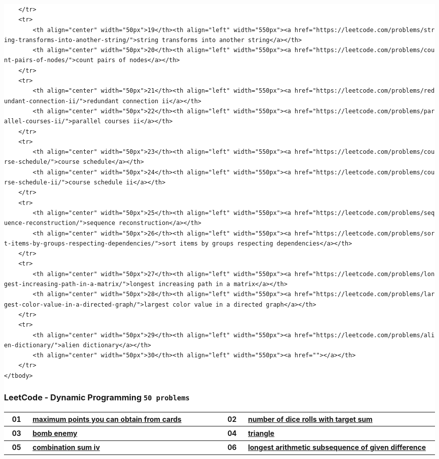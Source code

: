         </tr>
        <tr>
            <th align="center" width="50px">19</th><th align="left" width="550px"><a href="https://leetcode.com/problems/string-transforms-into-another-string/">string transforms into another string</a></th>
            <th align="center" width="50px">20</th><th align="left" width="550px"><a href="https://leetcode.com/problems/count-pairs-of-nodes/">count pairs of nodes</a></th>
        </tr>
        <tr>
            <th align="center" width="50px">21</th><th align="left" width="550px"><a href="https://leetcode.com/problems/redundant-connection-ii/">redundant connection ii</a></th>
            <th align="center" width="50px">22</th><th align="left" width="550px"><a href="https://leetcode.com/problems/parallel-courses-ii/">parallel courses ii</a></th>
        </tr>
        <tr>
            <th align="center" width="50px">23</th><th align="left" width="550px"><a href="https://leetcode.com/problems/course-schedule/">course schedule</a></th>
            <th align="center" width="50px">24</th><th align="left" width="550px"><a href="https://leetcode.com/problems/course-schedule-ii/">course schedule ii</a></th>
        </tr>
        <tr>
            <th align="center" width="50px">25</th><th align="left" width="550px"><a href="https://leetcode.com/problems/sequence-reconstruction/">sequence reconstruction</a></th>
            <th align="center" width="50px">26</th><th align="left" width="550px"><a href="https://leetcode.com/problems/sort-items-by-groups-respecting-dependencies/">sort items by groups respecting dependencies</a></th>
        </tr>
        <tr>
            <th align="center" width="50px">27</th><th align="left" width="550px"><a href="https://leetcode.com/problems/longest-increasing-path-in-a-matrix/">longest increasing path in a matrix</a></th>
            <th align="center" width="50px">28</th><th align="left" width="550px"><a href="https://leetcode.com/problems/largest-color-value-in-a-directed-graph/">largest color value in a directed graph</a></th>
        </tr>
        <tr>
            <th align="center" width="50px">29</th><th align="left" width="550px"><a href="https://leetcode.com/problems/alien-dictionary/">alien dictionary</a></th>
            <th align="center" width="50px">30</th><th align="left" width="550px"><a href=""></a></th>
        </tr>
    </tbody>
</table>

### LeetCode - Dynamic Programming `50 problems`

<table>
    <tbody>
        <tr>
            <th align="center" width="50px">01</th><th align="left" width="550px"><a href="https://leetcode.com/problems/maximum-points-you-can-obtain-from-cards/">maximum points you can obtain from cards</a></th>
            <th align="center" width="50px">02</th><th align="left" width="550px"><a href="https://leetcode.com/problems/number-of-dice-rolls-with-target-sum/">number of dice rolls with target sum</a></th>
        </tr>
        <tr>
            <th align="center" width="50px">03</th><th align="left" width="550px"><a href="https://leetcode.com/problems/bomb-enemy/">bomb enemy</a></th>
            <th align="center" width="50px">04</th><th align="left" width="550px"><a href="https://leetcode.com/problems/triangle/">triangle</a></th>
        </tr>
        <tr>
            <th align="center" width="50px">05</th><th align="left" width="550px"><a href="https://leetcode.com/problems/combination-sum-iv/">combination sum iv</a></th>
            <th align="center" width="50px">06</th><th align="left" width="550px"><a href="https://leetcode.com/problems/longest-arithmetic-subsequence-of-given-difference/">longest arithmetic subsequence of given difference</a></th>
        </tr>
